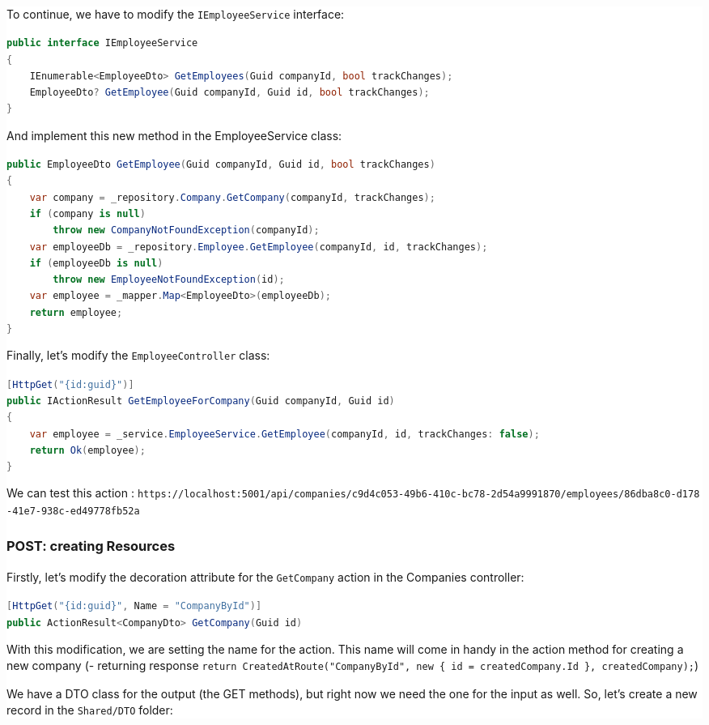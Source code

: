 To continue, we have to modify the `IEmployeeService` interface:

```csharp
public interface IEmployeeService
{
    IEnumerable<EmployeeDto> GetEmployees(Guid companyId, bool trackChanges);
    EmployeeDto? GetEmployee(Guid companyId, Guid id, bool trackChanges);
}
```

And implement this new method in the EmployeeService class:

```csharp
public EmployeeDto GetEmployee(Guid companyId, Guid id, bool trackChanges)
{
    var company = _repository.Company.GetCompany(companyId, trackChanges);
    if (company is null)
        throw new CompanyNotFoundException(companyId);
    var employeeDb = _repository.Employee.GetEmployee(companyId, id, trackChanges);
    if (employeeDb is null)
        throw new EmployeeNotFoundException(id);
    var employee = _mapper.Map<EmployeeDto>(employeeDb);
    return employee;
}
```

Finally, let’s modify the `EmployeeController` class:

```csharp
[HttpGet("{id:guid}")]
public IActionResult GetEmployeeForCompany(Guid companyId, Guid id)
{
    var employee = _service.EmployeeService.GetEmployee(companyId, id, trackChanges: false);
    return Ok(employee);
}
```

We can test this action : `https://localhost:5001/api/companies/c9d4c053-49b6-410c-bc78-2d54a9991870/employees/86dba8c0-d178-41e7-938c-ed49778fb52a`

### POST: creating Resources

Firstly, let’s modify the decoration attribute for the `GetCompany` action in the Companies controller:

```csharp
[HttpGet("{id:guid}", Name = "CompanyById")]
public ActionResult<CompanyDto> GetCompany(Guid id)
```

With this modification, we are setting the name for the action. This name will come in handy in the action method for creating a new company (- returning response `return CreatedAtRoute("CompanyById", new { id = createdCompany.Id }, createdCompany);`)

We have a DTO class for the output (the GET methods), but right now we need the one for the input as well. So, let’s create a new record in the `Shared/DTO` folder:
